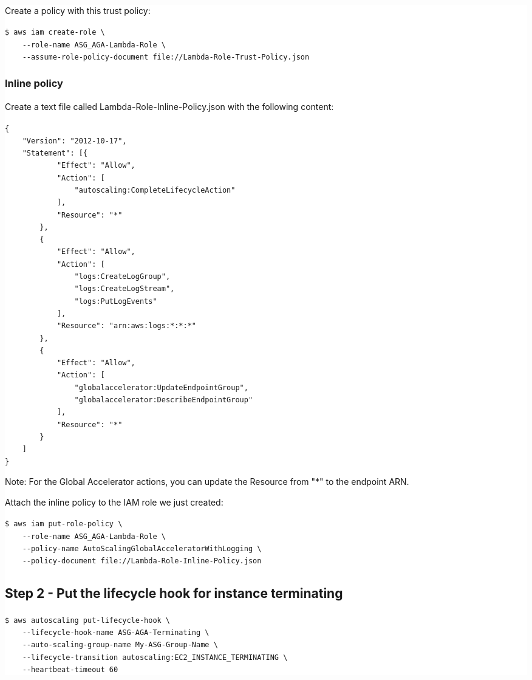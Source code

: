 ```
```

Create a policy with this trust policy:
```
$ aws iam create-role \
	--role-name ASG_AGA-Lambda-Role \
	--assume-role-policy-document file://Lambda-Role-Trust-Policy.json
```

### Inline policy
Create a text file called Lambda-Role-Inline-Policy.json with the following content:
```
{
	"Version": "2012-10-17",
	"Statement": [{
			"Effect": "Allow",
			"Action": [
				"autoscaling:CompleteLifecycleAction"
			],
			"Resource": "*"
		},
		{
			"Effect": "Allow",
			"Action": [
				"logs:CreateLogGroup",
				"logs:CreateLogStream",
				"logs:PutLogEvents"
			],
			"Resource": "arn:aws:logs:*:*:*"
		},
		{
			"Effect": "Allow",
			"Action": [
				"globalaccelerator:UpdateEndpointGroup",
				"globalaccelerator:DescribeEndpointGroup"
			],
			"Resource": "*"
		}
	]
}
```
Note: For the Global Accelerator actions, you can update the Resource from "\*\" to the endpoint ARN.

Attach the inline policy to the IAM role we just created:
```
$ aws iam put-role-policy \
	--role-name ASG_AGA-Lambda-Role \
	--policy-name AutoScalingGlobalAcceleratorWithLogging \
	--policy-document file://Lambda-Role-Inline-Policy.json
```
## Step 2 - Put the lifecycle hook for instance terminating
```
$ aws autoscaling put-lifecycle-hook \
	--lifecycle-hook-name ASG-AGA-Terminating \
	--auto-scaling-group-name My-ASG-Group-Name \
	--lifecycle-transition autoscaling:EC2_INSTANCE_TERMINATING \
	--heartbeat-timeout 60
```
